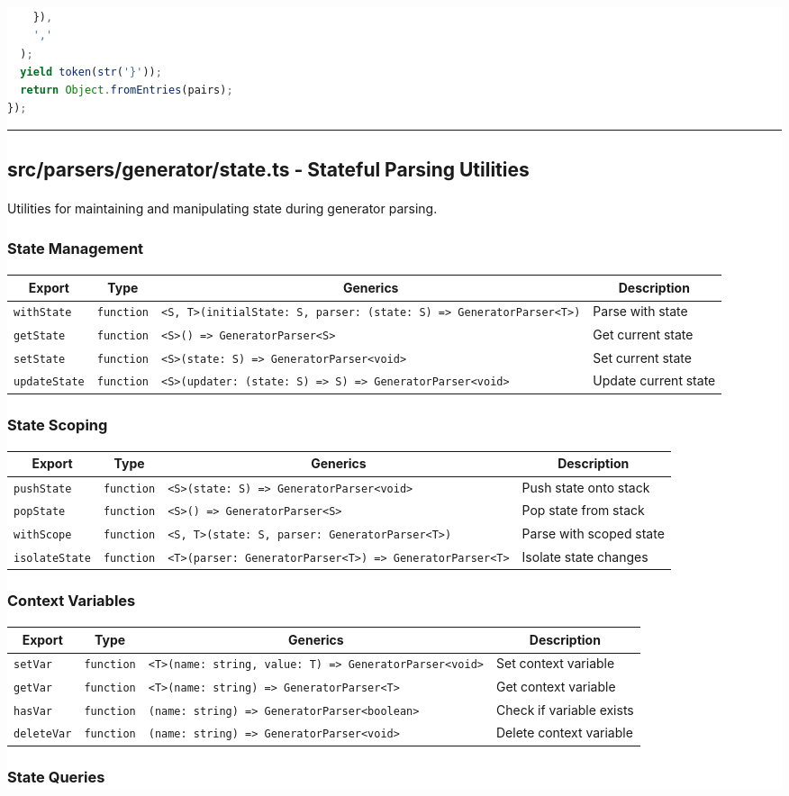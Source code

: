 ```typescript
    }),
    ','
  );
  yield token(str('}'));
  return Object.fromEntries(pairs);
});
```

---

## src/parsers/generator/state.ts - Stateful Parsing Utilities

Utilities for maintaining and manipulating state during generator parsing.

### State Management

| Export | Type | Generics | Description |
|--------|------|----------|-------------|
| `withState` | `function` | `<S, T>(initialState: S, parser: (state: S) => GeneratorParser<T>)` | Parse with state |
| `getState` | `function` | `<S>() => GeneratorParser<S>` | Get current state |
| `setState` | `function` | `<S>(state: S) => GeneratorParser<void>` | Set current state |
| `updateState` | `function` | `<S>(updater: (state: S) => S) => GeneratorParser<void>` | Update current state |

### State Scoping

| Export | Type | Generics | Description |
|--------|------|----------|-------------|
| `pushState` | `function` | `<S>(state: S) => GeneratorParser<void>` | Push state onto stack |
| `popState` | `function` | `<S>() => GeneratorParser<S>` | Pop state from stack |
| `withScope` | `function` | `<S, T>(state: S, parser: GeneratorParser<T>)` | Parse with scoped state |
| `isolateState` | `function` | `<T>(parser: GeneratorParser<T>) => GeneratorParser<T>` | Isolate state changes |

### Context Variables

| Export | Type | Generics | Description |
|--------|------|----------|-------------|
| `setVar` | `function` | `<T>(name: string, value: T) => GeneratorParser<void>` | Set context variable |
| `getVar` | `function` | `<T>(name: string) => GeneratorParser<T>` | Get context variable |
| `hasVar` | `function` | `(name: string) => GeneratorParser<boolean>` | Check if variable exists |
| `deleteVar` | `function` | `(name: string) => GeneratorParser<void>` | Delete context variable |

### State Queries
